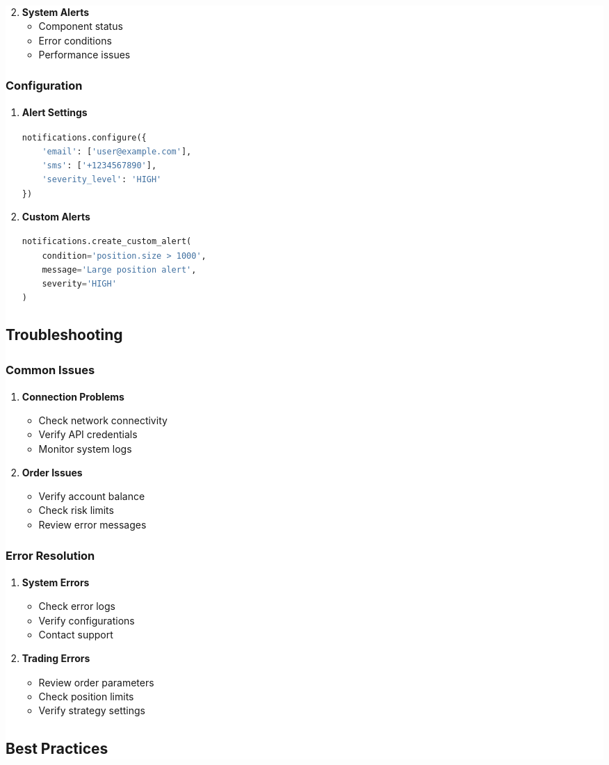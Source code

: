 2. **System Alerts**
   - Component status
   - Error conditions
   - Performance issues

### Configuration

1. **Alert Settings**
   ```python
   notifications.configure({
       'email': ['user@example.com'],
       'sms': ['+1234567890'],
       'severity_level': 'HIGH'
   })
   ```

2. **Custom Alerts**
   ```python
   notifications.create_custom_alert(
       condition='position.size > 1000',
       message='Large position alert',
       severity='HIGH'
   )
   ```

## Troubleshooting

### Common Issues

1. **Connection Problems**
   - Check network connectivity
   - Verify API credentials
   - Monitor system logs

2. **Order Issues**
   - Verify account balance
   - Check risk limits
   - Review error messages

### Error Resolution

1. **System Errors**
   - Check error logs
   - Verify configurations
   - Contact support

2. **Trading Errors**
   - Review order parameters
   - Check position limits
   - Verify strategy settings

## Best Practices
